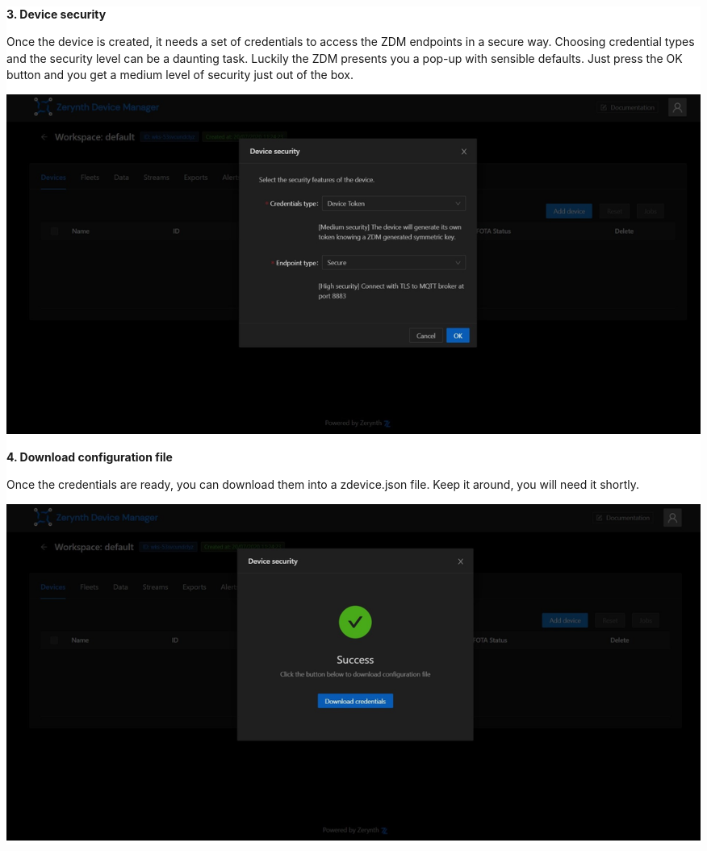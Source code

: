 **3. Device security**
   
Once the device is created, it needs a set of credentials to access the ZDM endpoints in a secure way. Choosing credential types and the security level can be a daunting task. Luckily the ZDM presents you a pop-up with sensible defaults. Just press the OK button and you get a medium level of security just out of the box.

![](img/device_security.jpg)

**4. Download configuration file**

Once the credentials are ready, you can download them into a zdevice.json file. Keep it around, you will need it shortly.

![](img/download.jpg)
